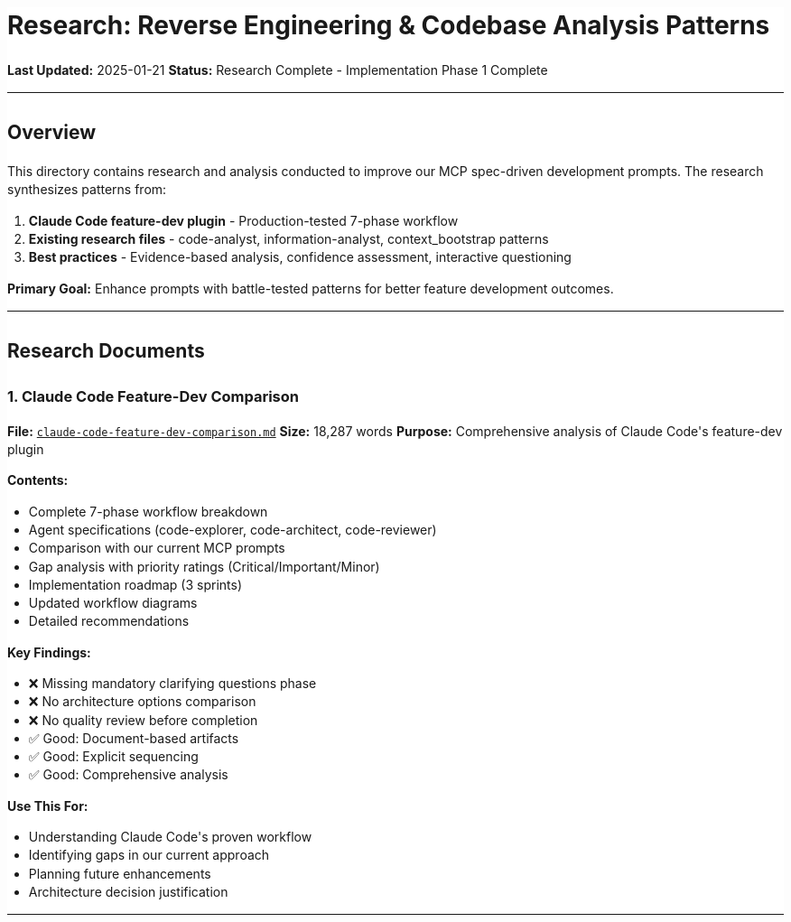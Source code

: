 # Research: Reverse Engineering & Codebase Analysis Patterns

**Last Updated:** 2025-01-21
**Status:** Research Complete - Implementation Phase 1 Complete

---

## Overview

This directory contains research and analysis conducted to improve our MCP spec-driven development prompts. The research synthesizes patterns from:

1. **Claude Code feature-dev plugin** - Production-tested 7-phase workflow
2. **Existing research files** - code-analyst, information-analyst, context_bootstrap patterns
3. **Best practices** - Evidence-based analysis, confidence assessment, interactive questioning

**Primary Goal:** Enhance prompts with battle-tested patterns for better feature development outcomes.

---

## Research Documents

### 1. Claude Code Feature-Dev Comparison

**File:** [`claude-code-feature-dev-comparison.md`](./claude-code-feature-dev-comparison.md)
**Size:** 18,287 words
**Purpose:** Comprehensive analysis of Claude Code's feature-dev plugin

**Contents:**

- Complete 7-phase workflow breakdown
- Agent specifications (code-explorer, code-architect, code-reviewer)
- Comparison with our current MCP prompts
- Gap analysis with priority ratings (Critical/Important/Minor)
- Implementation roadmap (3 sprints)
- Updated workflow diagrams
- Detailed recommendations

**Key Findings:**

- ❌ Missing mandatory clarifying questions phase
- ❌ No architecture options comparison
- ❌ No quality review before completion
- ✅ Good: Document-based artifacts
- ✅ Good: Explicit sequencing
- ✅ Good: Comprehensive analysis

**Use This For:**

- Understanding Claude Code's proven workflow
- Identifying gaps in our current approach
- Planning future enhancements
- Architecture decision justification

---